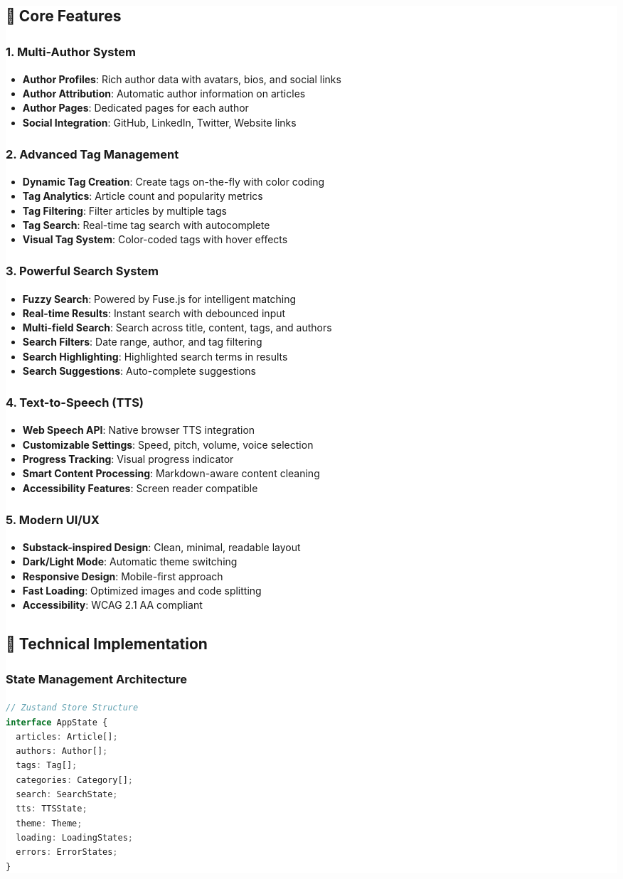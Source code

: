 ## 🎯 **Core Features**

### **1. Multi-Author System**

- **Author Profiles**: Rich author data with avatars, bios, and social links
- **Author Attribution**: Automatic author information on articles
- **Author Pages**: Dedicated pages for each author
- **Social Integration**: GitHub, LinkedIn, Twitter, Website links

### **2. Advanced Tag Management**

- **Dynamic Tag Creation**: Create tags on-the-fly with color coding
- **Tag Analytics**: Article count and popularity metrics
- **Tag Filtering**: Filter articles by multiple tags
- **Tag Search**: Real-time tag search with autocomplete
- **Visual Tag System**: Color-coded tags with hover effects

### **3. Powerful Search System**

- **Fuzzy Search**: Powered by Fuse.js for intelligent matching
- **Real-time Results**: Instant search with debounced input
- **Multi-field Search**: Search across title, content, tags, and authors
- **Search Filters**: Date range, author, and tag filtering
- **Search Highlighting**: Highlighted search terms in results
- **Search Suggestions**: Auto-complete suggestions

### **4. Text-to-Speech (TTS)**

- **Web Speech API**: Native browser TTS integration
- **Customizable Settings**: Speed, pitch, volume, voice selection
- **Progress Tracking**: Visual progress indicator
- **Smart Content Processing**: Markdown-aware content cleaning
- **Accessibility Features**: Screen reader compatible

### **5. Modern UI/UX**

- **Substack-inspired Design**: Clean, minimal, readable layout
- **Dark/Light Mode**: Automatic theme switching
- **Responsive Design**: Mobile-first approach
- **Fast Loading**: Optimized images and code splitting
- **Accessibility**: WCAG 2.1 AA compliant

## 🔧 **Technical Implementation**

### **State Management Architecture**

```typescript
// Zustand Store Structure
interface AppState {
  articles: Article[];
  authors: Author[];
  tags: Tag[];
  categories: Category[];
  search: SearchState;
  tts: TTSState;
  theme: Theme;
  loading: LoadingStates;
  errors: ErrorStates;
}
```
